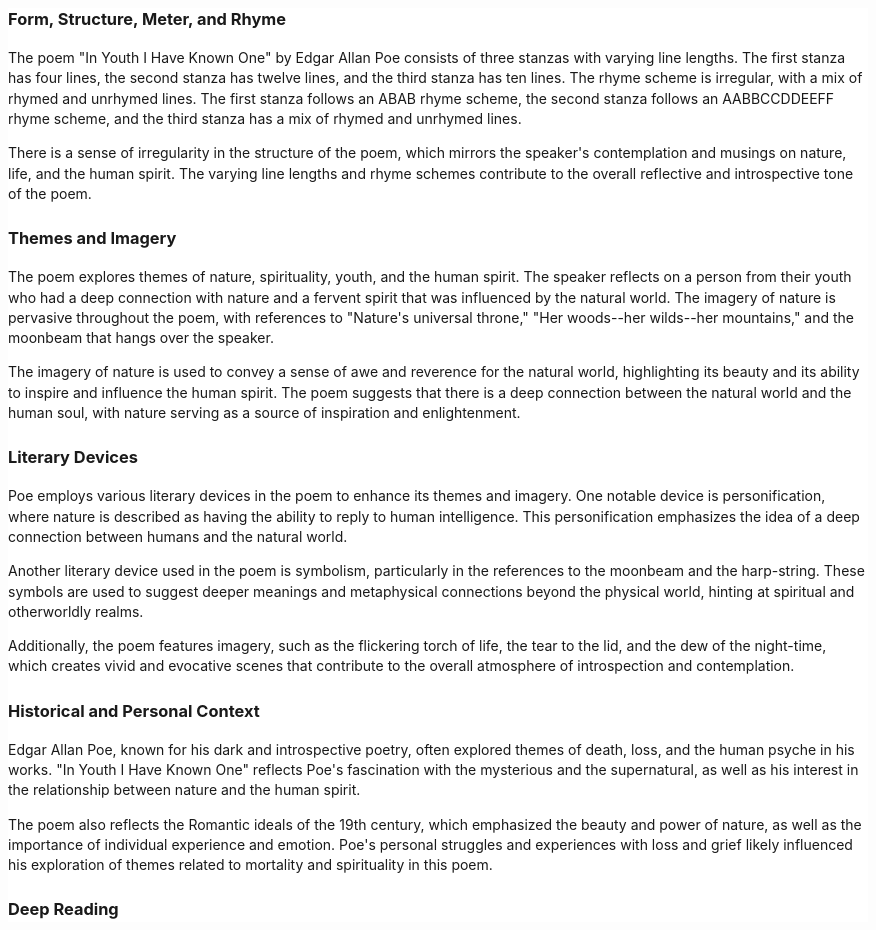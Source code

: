 ### Form, Structure, Meter, and Rhyme

The poem "In Youth I Have Known One" by Edgar Allan Poe consists of three stanzas with varying line lengths. The first stanza has four lines, the second stanza has twelve lines, and the third stanza has ten lines. The rhyme scheme is irregular, with a mix of rhymed and unrhymed lines. The first stanza follows an ABAB rhyme scheme, the second stanza follows an AABBCCDDEEFF rhyme scheme, and the third stanza has a mix of rhymed and unrhymed lines.

There is a sense of irregularity in the structure of the poem, which mirrors the speaker's contemplation and musings on nature, life, and the human spirit. The varying line lengths and rhyme schemes contribute to the overall reflective and introspective tone of the poem.

### Themes and Imagery

The poem explores themes of nature, spirituality, youth, and the human spirit. The speaker reflects on a person from their youth who had a deep connection with nature and a fervent spirit that was influenced by the natural world. The imagery of nature is pervasive throughout the poem, with references to "Nature's universal throne," "Her woods--her wilds--her mountains," and the moonbeam that hangs over the speaker.

The imagery of nature is used to convey a sense of awe and reverence for the natural world, highlighting its beauty and its ability to inspire and influence the human spirit. The poem suggests that there is a deep connection between the natural world and the human soul, with nature serving as a source of inspiration and enlightenment.

### Literary Devices

Poe employs various literary devices in the poem to enhance its themes and imagery. One notable device is personification, where nature is described as having the ability to reply to human intelligence. This personification emphasizes the idea of a deep connection between humans and the natural world.

Another literary device used in the poem is symbolism, particularly in the references to the moonbeam and the harp-string. These symbols are used to suggest deeper meanings and metaphysical connections beyond the physical world, hinting at spiritual and otherworldly realms.

Additionally, the poem features imagery, such as the flickering torch of life, the tear to the lid, and the dew of the night-time, which creates vivid and evocative scenes that contribute to the overall atmosphere of introspection and contemplation.

### Historical and Personal Context

Edgar Allan Poe, known for his dark and introspective poetry, often explored themes of death, loss, and the human psyche in his works. "In Youth I Have Known One" reflects Poe's fascination with the mysterious and the supernatural, as well as his interest in the relationship between nature and the human spirit.

The poem also reflects the Romantic ideals of the 19th century, which emphasized the beauty and power of nature, as well as the importance of individual experience and emotion. Poe's personal struggles and experiences with loss and grief likely influenced his exploration of themes related to mortality and spirituality in this poem.

### Deep Reading
